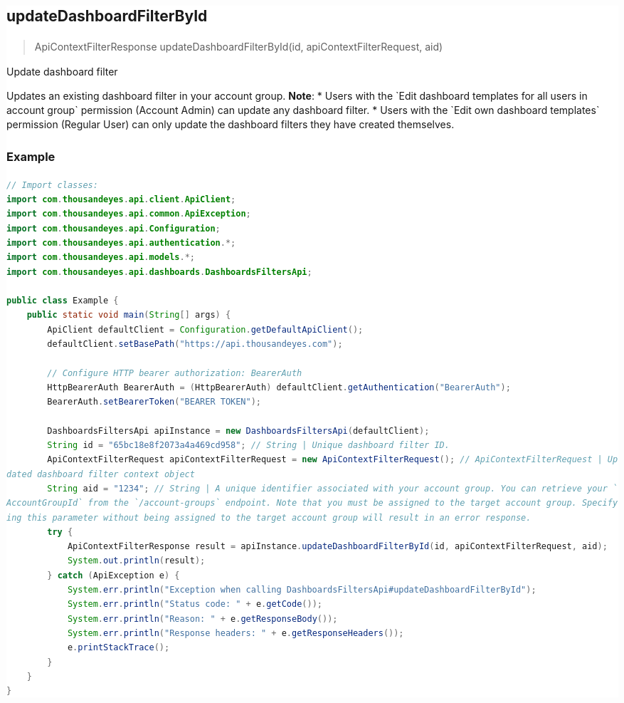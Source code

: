 
## updateDashboardFilterById

> ApiContextFilterResponse updateDashboardFilterById(id, apiContextFilterRequest, aid)

Update dashboard filter

Updates an existing dashboard filter in your account group.                        **Note**:    * Users with the &#x60;Edit dashboard templates for all users in account group&#x60; permission (Account Admin) can update any dashboard filter.    * Users with the &#x60;Edit own dashboard templates&#x60; permission (Regular User) can only update the dashboard filters they have created themselves. 

### Example

```java
// Import classes:
import com.thousandeyes.api.client.ApiClient;
import com.thousandeyes.api.common.ApiException;
import com.thousandeyes.api.Configuration;
import com.thousandeyes.api.authentication.*;
import com.thousandeyes.api.models.*;
import com.thousandeyes.api.dashboards.DashboardsFiltersApi;

public class Example {
    public static void main(String[] args) {
        ApiClient defaultClient = Configuration.getDefaultApiClient();
        defaultClient.setBasePath("https://api.thousandeyes.com");
        
        // Configure HTTP bearer authorization: BearerAuth
        HttpBearerAuth BearerAuth = (HttpBearerAuth) defaultClient.getAuthentication("BearerAuth");
        BearerAuth.setBearerToken("BEARER TOKEN");

        DashboardsFiltersApi apiInstance = new DashboardsFiltersApi(defaultClient);
        String id = "65bc18e8f2073a4a469cd958"; // String | Unique dashboard filter ID.
        ApiContextFilterRequest apiContextFilterRequest = new ApiContextFilterRequest(); // ApiContextFilterRequest | Updated dashboard filter context object
        String aid = "1234"; // String | A unique identifier associated with your account group. You can retrieve your `AccountGroupId` from the `/account-groups` endpoint. Note that you must be assigned to the target account group. Specifying this parameter without being assigned to the target account group will result in an error response.
        try {
            ApiContextFilterResponse result = apiInstance.updateDashboardFilterById(id, apiContextFilterRequest, aid);
            System.out.println(result);
        } catch (ApiException e) {
            System.err.println("Exception when calling DashboardsFiltersApi#updateDashboardFilterById");
            System.err.println("Status code: " + e.getCode());
            System.err.println("Reason: " + e.getResponseBody());
            System.err.println("Response headers: " + e.getResponseHeaders());
            e.printStackTrace();
        }
    }
}
```
